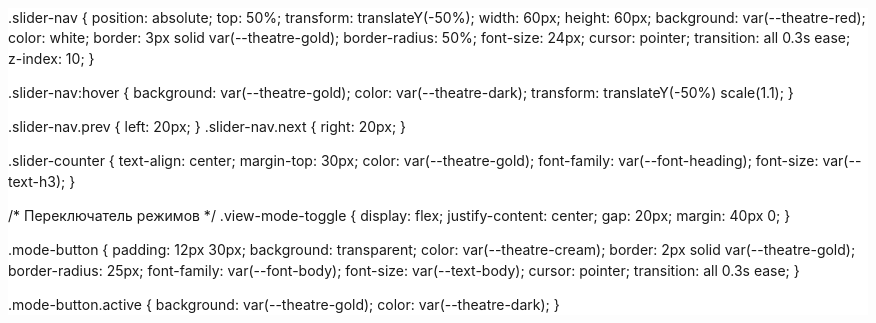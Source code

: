 .slider-nav {
  position: absolute;
  top: 50%;
  transform: translateY(-50%);
  width: 60px;
  height: 60px;
  background: var(--theatre-red);
  color: white;
  border: 3px solid var(--theatre-gold);
  border-radius: 50%;
  font-size: 24px;
  cursor: pointer;
  transition: all 0.3s ease;
  z-index: 10;
}

.slider-nav:hover {
  background: var(--theatre-gold);
  color: var(--theatre-dark);
  transform: translateY(-50%) scale(1.1);
}

.slider-nav.prev { left: 20px; }
.slider-nav.next { right: 20px; }

.slider-counter {
  text-align: center;
  margin-top: 30px;
  color: var(--theatre-gold);
  font-family: var(--font-heading);
  font-size: var(--text-h3);
}

/* Переключатель режимов */
.view-mode-toggle {
  display: flex;
  justify-content: center;
  gap: 20px;
  margin: 40px 0;
}

.mode-button {
  padding: 12px 30px;
  background: transparent;
  color: var(--theatre-cream);
  border: 2px solid var(--theatre-gold);
  border-radius: 25px;
  font-family: var(--font-body);
  font-size: var(--text-body);
  cursor: pointer;
  transition: all 0.3s ease;
}

.mode-button.active {
  background: var(--theatre-gold);
  color: var(--theatre-dark);
}
